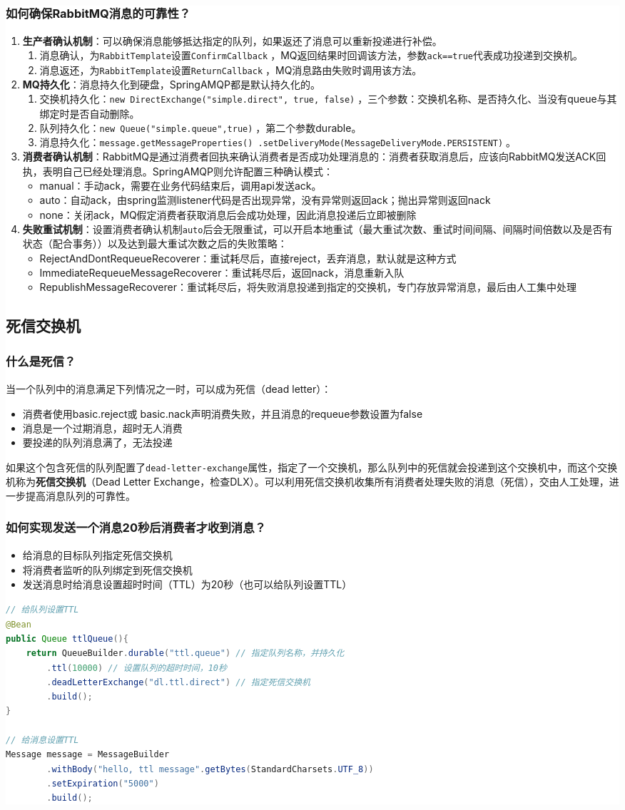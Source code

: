 ### 如何确保RabbitMQ消息的可靠性？

1. **生产者确认机制**：可以确保消息能够抵达指定的队列，如果返还了消息可以重新投递进行补偿。
    1. 消息确认，为`RabbitTemplate`设置`ConfirmCallback` ，MQ返回结果时回调该方法，参数`ack==true`代表成功投递到交换机。
    2. 消息返还，为`RabbitTemplate`设置`ReturnCallback` ，MQ消息路由失败时调用该方法。
2. **MQ持久化**：消息持久化到硬盘，SpringAMQP都是默认持久化的。
    1. 交换机持久化：`new DirectExchange("simple.direct", true, false)` ，三个参数：交换机名称、是否持久化、当没有queue与其绑定时是否自动删除。
    2. 队列持久化：`new Queue("simple.queue",true)` ，第二个参数durable。
    3. 消息持久化：`message.getMessageProperties() .setDeliveryMode(MessageDeliveryMode.PERSISTENT)` 。
3. **消费者确认机制**：RabbitMQ是通过消费者回执来确认消费者是否成功处理消息的：消费者获取消息后，应该向RabbitMQ发送ACK回执，表明自己已经处理消息。SpringAMQP则允许配置三种确认模式：
    - manual：手动ack，需要在业务代码结束后，调用api发送ack。
    - auto：自动ack，由spring监测listener代码是否出现异常，没有异常则返回ack；抛出异常则返回nack
    - none：关闭ack，MQ假定消费者获取消息后会成功处理，因此消息投递后立即被删除
4. **失败重试机制**：设置消费者确认机制`auto`后会无限重试，可以开启本地重试（最大重试次数、重试时间间隔、间隔时间倍数以及是否有状态（配合事务））以及达到最大重试次数之后的失败策略：
    - RejectAndDontRequeueRecoverer：重试耗尽后，直接reject，丢弃消息，默认就是这种方式
    - ImmediateRequeueMessageRecoverer：重试耗尽后，返回nack，消息重新入队
    - RepublishMessageRecoverer：重试耗尽后，将失败消息投递到指定的交换机，专门存放异常消息，最后由人工集中处理

## 死信交换机

### 什么是死信？

当一个队列中的消息满足下列情况之一时，可以成为死信（dead letter）：

- 消费者使用basic.reject或 basic.nack声明消费失败，并且消息的requeue参数设置为false
- 消息是一个过期消息，超时无人消费
- 要投递的队列消息满了，无法投递

如果这个包含死信的队列配置了`dead-letter-exchange`属性，指定了一个交换机，那么队列中的死信就会投递到这个交换机中，而这个交换机称为**死信交换机**（Dead Letter Exchange，检查DLX）。可以利用死信交换机收集所有消费者处理失败的消息（死信），交由人工处理，进一步提高消息队列的可靠性。

### 如何实现发送一个消息20秒后消费者才收到消息？

- 给消息的目标队列指定死信交换机
- 将消费者监听的队列绑定到死信交换机
- 发送消息时给消息设置超时时间（TTL）为20秒（也可以给队列设置TTL）

```java
// 给队列设置TTL
@Bean
public Queue ttlQueue(){
    return QueueBuilder.durable("ttl.queue") // 指定队列名称，并持久化
        .ttl(10000) // 设置队列的超时时间，10秒
        .deadLetterExchange("dl.ttl.direct") // 指定死信交换机
        .build();
}

// 给消息设置TTL
Message message = MessageBuilder
        .withBody("hello, ttl message".getBytes(StandardCharsets.UTF_8))
        .setExpiration("5000")
        .build();
```
